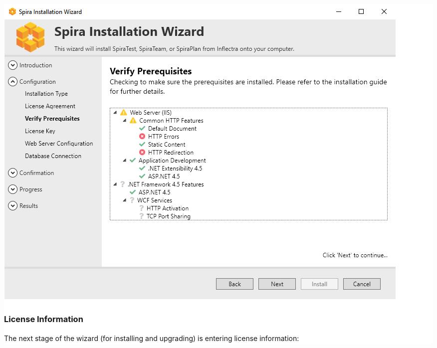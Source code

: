 ![](img/Installing_SpiraPlan_22.png)




### License Information

The next stage of the wizard (for installing and upgrading) is entering
license information:
